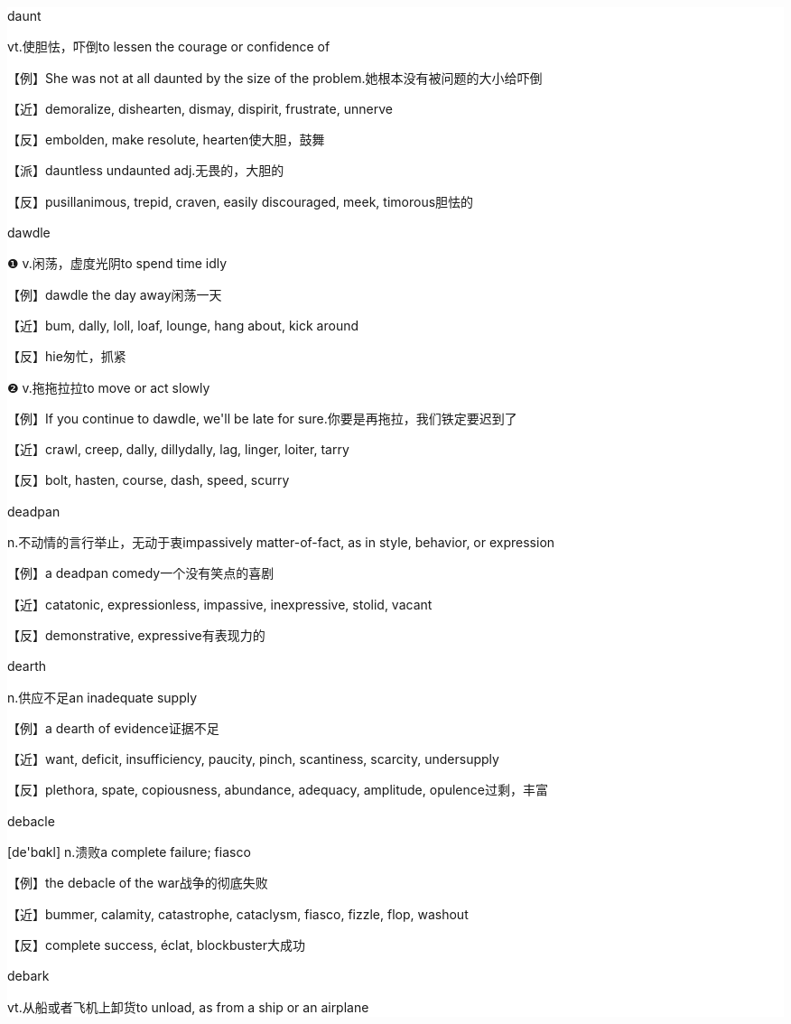daunt

vt.使胆怯，吓倒to lessen the courage or confidence of

【例】She was not at all daunted by the size of the problem.她根本没有被问题的大小给吓倒

【近】demoralize, dishearten, dismay, dispirit, frustrate, unnerve

【反】embolden, make resolute, hearten使大胆，鼓舞

【派】dauntless undaunted adj.无畏的，大胆的

【反】pusillanimous, trepid, craven, easily discouraged, meek, timorous胆怯的

dawdle

❶ v.闲荡，虚度光阴to spend time idly

【例】dawdle the day away闲荡一天

【近】bum, dally, loll, loaf, lounge, hang about, kick around

【反】hie匆忙，抓紧

❷ v.拖拖拉拉to move or act slowly

【例】If you continue to dawdle, we'll be late for sure.你要是再拖拉，我们铁定要迟到了

【近】crawl, creep, dally, dillydally, lag, linger, loiter, tarry

【反】bolt, hasten, course, dash, speed, scurry

deadpan

n.不动情的言行举止，无动于衷impassively matter-of-fact, as in style, behavior, or expression

【例】a deadpan comedy一个没有笑点的喜剧

【近】catatonic, expressionless, impassive, inexpressive, stolid, vacant

【反】demonstrative, expressive有表现力的

dearth

n.供应不足an inadequate supply

【例】a dearth of evidence证据不足

【近】want, deficit, insufficiency, paucity, pinch, scantiness, scarcity, undersupply

【反】plethora, spate, copiousness, abundance, adequacy, amplitude, opulence过剩，丰富

debacle

[de'bɑkl] n.溃败a complete failure; fiasco

【例】the debacle of the war战争的彻底失败

【近】bummer, calamity, catastrophe, cataclysm, fiasco, fizzle, flop, washout

【反】complete success, éclat, blockbuster大成功

debark

vt.从船或者飞机上卸货to unload, as from a ship or an airplane
